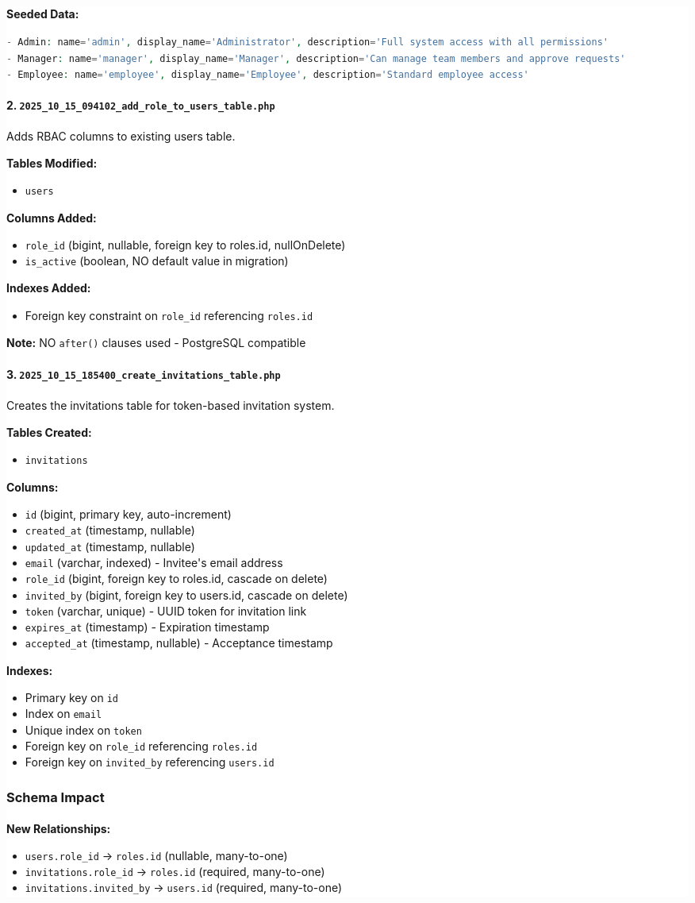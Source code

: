 **Seeded Data:**
```php
- Admin: name='admin', display_name='Administrator', description='Full system access with all permissions'
- Manager: name='manager', display_name='Manager', description='Can manage team members and approve requests'
- Employee: name='employee', display_name='Employee', description='Standard employee access'
```

#### 2. `2025_10_15_094102_add_role_to_users_table.php`
Adds RBAC columns to existing users table.

**Tables Modified:**
- `users`

**Columns Added:**
- `role_id` (bigint, nullable, foreign key to roles.id, nullOnDelete)
- `is_active` (boolean, NO default value in migration)

**Indexes Added:**
- Foreign key constraint on `role_id` referencing `roles.id`

**Note:** NO `after()` clauses used - PostgreSQL compatible

#### 3. `2025_10_15_185400_create_invitations_table.php`
Creates the invitations table for token-based invitation system.

**Tables Created:**
- `invitations`

**Columns:**
- `id` (bigint, primary key, auto-increment)
- `created_at` (timestamp, nullable)
- `updated_at` (timestamp, nullable)
- `email` (varchar, indexed) - Invitee's email address
- `role_id` (bigint, foreign key to roles.id, cascade on delete)
- `invited_by` (bigint, foreign key to users.id, cascade on delete)
- `token` (varchar, unique) - UUID token for invitation link
- `expires_at` (timestamp) - Expiration timestamp
- `accepted_at` (timestamp, nullable) - Acceptance timestamp

**Indexes:**
- Primary key on `id`
- Index on `email`
- Unique index on `token`
- Foreign key on `role_id` referencing `roles.id`
- Foreign key on `invited_by` referencing `users.id`

### Schema Impact

**New Relationships:**
- `users.role_id` → `roles.id` (nullable, many-to-one)
- `invitations.role_id` → `roles.id` (required, many-to-one)
- `invitations.invited_by` → `users.id` (required, many-to-one)
